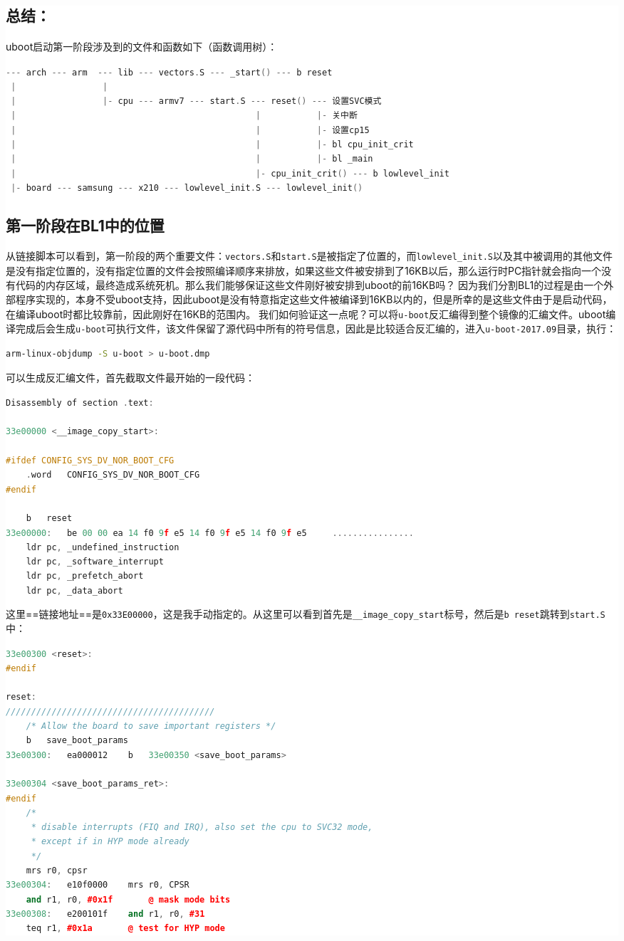  ## 总结：
uboot启动第一阶段涉及到的文件和函数如下（函数调用树）： 
```c
--- arch --- arm  --- lib --- vectors.S --- _start() --- b reset
 |                 |
 |                 |- cpu --- armv7 --- start.S --- reset() --- 设置SVC模式
 |                                               |           |- 关中断
 |                                               |           |- 设置cp15
 |                                               |           |- bl cpu_init_crit
 |                                               |           |- bl _main
 |                                               |- cpu_init_crit() --- b lowlevel_init
 |- board --- samsung --- x210 --- lowlevel_init.S --- lowlevel_init()
```

## 第一阶段在BL1中的位置
从链接脚本可以看到，第一阶段的两个重要文件：`vectors.S`和`start.S`是被指定了位置的，而`lowlevel_init.S`以及其中被调用的其他文件是没有指定位置的，没有指定位置的文件会按照编译顺序来排放，如果这些文件被安排到了16KB以后，那么运行时PC指针就会指向一个没有代码的内存区域，最终造成系统死机。那么我们能够保证这些文件刚好被安排到uboot的前16KB吗？
因为我们分割BL1的过程是由一个外部程序实现的，本身不受uboot支持，因此uboot是没有特意指定这些文件被编译到16KB以内的，但是所幸的是这些文件由于是启动代码，在编译uboot时都比较靠前，因此刚好在16KB的范围内。
我们如何验证这一点呢？可以将`u-boot`反汇编得到整个镜像的汇编文件。uboot编译完成后会生成`u-boot`可执行文件，该文件保留了源代码中所有的符号信息，因此是比较适合反汇编的，进入`u-boot-2017.09`目录，执行：
```bash
arm-linux-objdump -S u-boot > u-boot.dmp
```
可以生成反汇编文件，首先截取文件最开始的一段代码：
```cpp
Disassembly of section .text:

33e00000 <__image_copy_start>:

#ifdef CONFIG_SYS_DV_NOR_BOOT_CFG
	.word	CONFIG_SYS_DV_NOR_BOOT_CFG
#endif

	b	reset
33e00000:	be 00 00 ea 14 f0 9f e5 14 f0 9f e5 14 f0 9f e5     ................
	ldr	pc, _undefined_instruction
	ldr	pc, _software_interrupt
	ldr	pc, _prefetch_abort
	ldr	pc, _data_abort
```
这里==链接地址==是`0x33E00000`，这是我手动指定的。从这里可以看到首先是`__image_copy_start`标号，然后是`b	reset`跳转到`start.S`中：
```cpp
33e00300 <reset>:
#endif

reset:
/////////////////////////////////////////
	/* Allow the board to save important registers */
	b	save_boot_params
33e00300:	ea000012 	b	33e00350 <save_boot_params>

33e00304 <save_boot_params_ret>:
#endif
	/*
	 * disable interrupts (FIQ and IRQ), also set the cpu to SVC32 mode,
	 * except if in HYP mode already
	 */
	mrs	r0, cpsr
33e00304:	e10f0000 	mrs	r0, CPSR
	and	r1, r0, #0x1f		@ mask mode bits
33e00308:	e200101f 	and	r1, r0, #31
	teq	r1, #0x1a		@ test for HYP mode
```